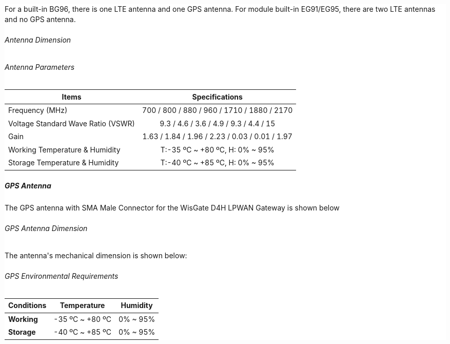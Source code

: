 For a built-in BG96, there is one LTE antenna and one GPS antenna. For module built-in EG91/EG95, there are two LTE antennas and no GPS antenna.

<rk-img
  src="/assets/images/wisgate/rak7248/datasheet/12.png"
  width="40%"
  caption="LTE Antenna"
/>
###### Antenna Dimension

<rk-img
  src="/assets/images/wisgate/rak7248/datasheet/13.png"
  width="40%"
  caption="LTE Antenna Dimensions"
/>

###### Antenna Parameters

| Items                              |                 Specifications                 |
| ---------------------------------- | :--------------------------------------------: |
| Frequency (MHz)                    |   700 / 800 / 880 / 960 / 1710 / 1880 / 2170   |
| Voltage Standard Wave Ratio (VSWR) |     9.3 / 4.6 / 3.6 / 4.9 / 9.3 / 4.4 / 15     |
| Gain                               | 1.63 / 1.84 / 1.96 / 2.23 / 0.03 / 0.01 / 1.97 |
| Working Temperature & Humidity     |         T:-35 ºC ~ +80 ºC, H: 0% ~ 95%         |
| Storage Temperature & Humidity     |         T:-40 ºC ~ +85 ºC, H: 0% ~ 95%         |

##### GPS Antenna

The GPS antenna with SMA Male Connector for the WisGate D4H LPWAN Gateway is shown below

<rk-img
  src="/assets/images/wisgate/rak7248/datasheet/14.png"
  width="40%"
  caption="GPS Antenna"
/>

###### GPS Antenna Dimension

The antenna's mechanical dimension is shown below:

<rk-img
  src="/assets/images/wisgate/rak7248/datasheet/15.png"
  width="60%"
  caption="GPS Antenna Dimensions"
/>

###### GPS Environmental Requirements

| **Conditions** | **Temperature** | **Humidity** |
| -------------- | --------------- | ------------ |
| **Working**    | -35 ºC ~ +80 ºC | 0% ~ 95%     |
| **Storage**    | -40 ºC ~ +85 ºC | 0% ~ 95%     |
